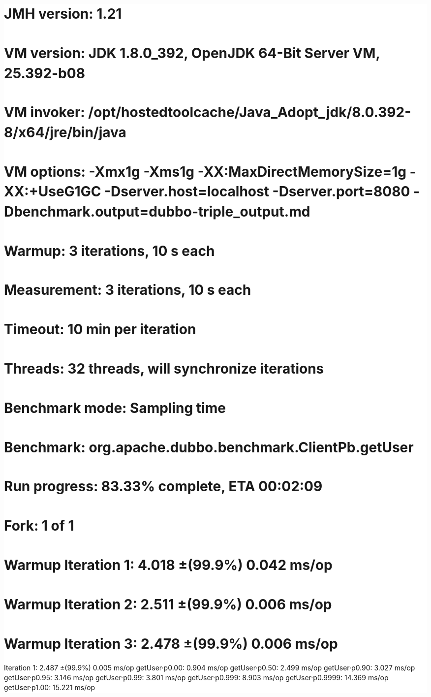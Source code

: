 
# JMH version: 1.21
# VM version: JDK 1.8.0_392, OpenJDK 64-Bit Server VM, 25.392-b08
# VM invoker: /opt/hostedtoolcache/Java_Adopt_jdk/8.0.392-8/x64/jre/bin/java
# VM options: -Xmx1g -Xms1g -XX:MaxDirectMemorySize=1g -XX:+UseG1GC -Dserver.host=localhost -Dserver.port=8080 -Dbenchmark.output=dubbo-triple_output.md
# Warmup: 3 iterations, 10 s each
# Measurement: 3 iterations, 10 s each
# Timeout: 10 min per iteration
# Threads: 32 threads, will synchronize iterations
# Benchmark mode: Sampling time
# Benchmark: org.apache.dubbo.benchmark.ClientPb.getUser

# Run progress: 83.33% complete, ETA 00:02:09
# Fork: 1 of 1
# Warmup Iteration   1: 4.018 ±(99.9%) 0.042 ms/op
# Warmup Iteration   2: 2.511 ±(99.9%) 0.006 ms/op
# Warmup Iteration   3: 2.478 ±(99.9%) 0.006 ms/op
Iteration   1: 2.487 ±(99.9%) 0.005 ms/op
                 getUser·p0.00:   0.904 ms/op
                 getUser·p0.50:   2.499 ms/op
                 getUser·p0.90:   3.027 ms/op
                 getUser·p0.95:   3.146 ms/op
                 getUser·p0.99:   3.801 ms/op
                 getUser·p0.999:  8.903 ms/op
                 getUser·p0.9999: 14.369 ms/op
                 getUser·p1.00:   15.221 ms/op

